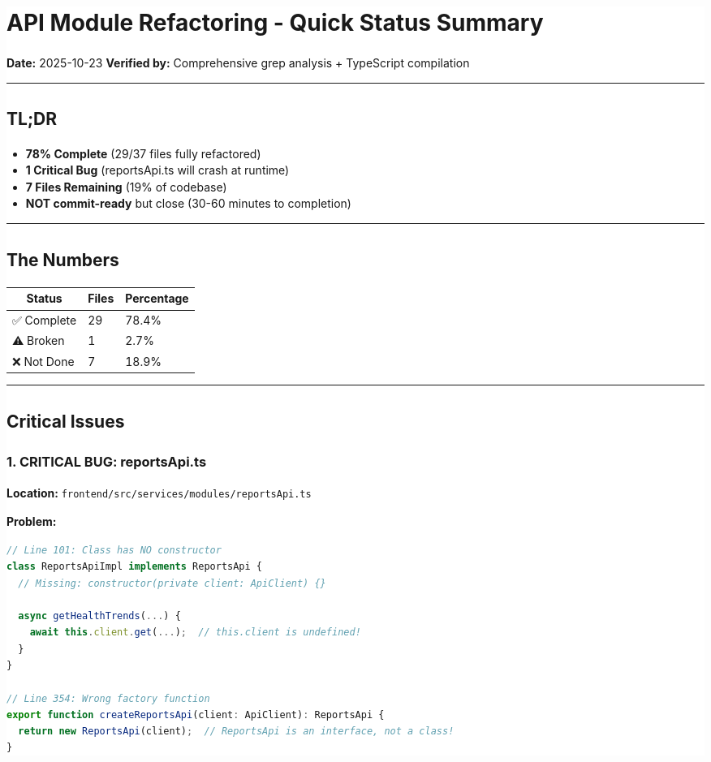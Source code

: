 # API Module Refactoring - Quick Status Summary

**Date:** 2025-10-23
**Verified by:** Comprehensive grep analysis + TypeScript compilation

---

## TL;DR

- **78% Complete** (29/37 files fully refactored)
- **1 Critical Bug** (reportsApi.ts will crash at runtime)
- **7 Files Remaining** (19% of codebase)
- **NOT commit-ready** but close (30-60 minutes to completion)

---

## The Numbers

| Status | Files | Percentage |
|--------|-------|------------|
| ✅ Complete | 29 | 78.4% |
| ⚠️ Broken | 1 | 2.7% |
| ❌ Not Done | 7 | 18.9% |

---

## Critical Issues

### 1. CRITICAL BUG: reportsApi.ts

**Location:** `frontend/src/services/modules/reportsApi.ts`

**Problem:**
```typescript
// Line 101: Class has NO constructor
class ReportsApiImpl implements ReportsApi {
  // Missing: constructor(private client: ApiClient) {}

  async getHealthTrends(...) {
    await this.client.get(...);  // this.client is undefined!
  }
}

// Line 354: Wrong factory function
export function createReportsApi(client: ApiClient): ReportsApi {
  return new ReportsApi(client);  // ReportsApi is an interface, not a class!
}
```
